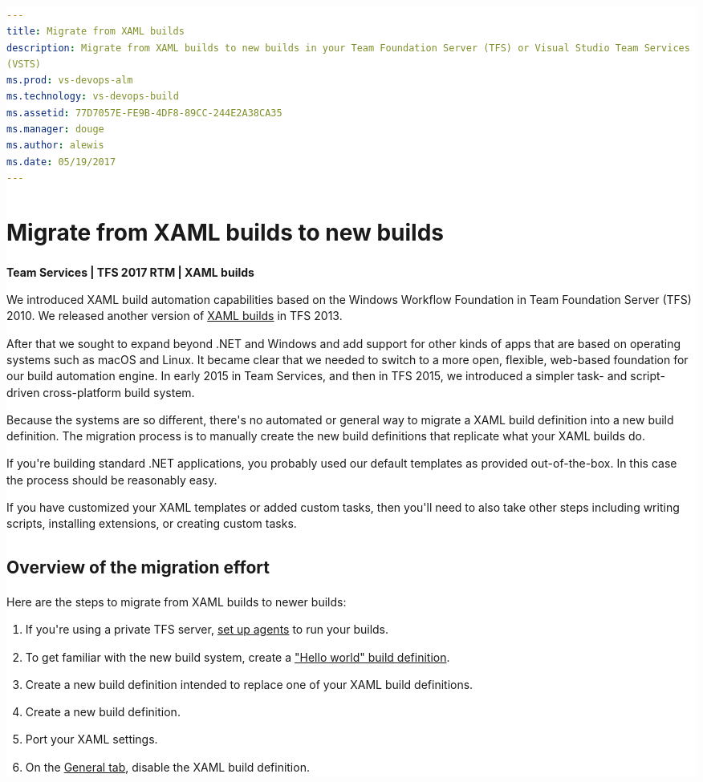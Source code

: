 ```yaml
---
title: Migrate from XAML builds
description: Migrate from XAML builds to new builds in your Team Foundation Server (TFS) or Visual Studio Team Services (VSTS)
ms.prod: vs-devops-alm
ms.technology: vs-devops-build
ms.assetid: 77D7057E-FE9B-4DF8-89CC-244E2A38CA35
ms.manager: douge
ms.author: alewis
ms.date: 05/19/2017
---
```


# Migrate from XAML builds to new builds

**Team Services | TFS 2017 RTM | XAML builds**

We introduced XAML build automation capabilities based on the Windows Workflow Foundation in Team Foundation Server (TFS) 2010. We released another version of [XAML builds](http://msdn.microsoft.com/library/ms181709%28v=vs.120%29.aspx) in TFS 2013. 

After that we sought to expand beyond .NET and Windows and add support for other kinds of apps that are based on operating systems such as macOS and Linux. It became clear that we needed to switch to a more open, flexible, web-based foundation for our build automation engine. In early 2015 in Team Services, and then in TFS 2015, we introduced a simpler task- and script-driven cross-platform build system.

Because the systems are so different, there's no automated or general way to migrate a XAML build definition into a new build definition.  The migration process is to manually create the new build definitions that replicate what your XAML builds do. 

If you're building standard .NET applications, you probably used our default templates as provided out-of-the-box. In this case the process should be reasonably easy. 

If you have customized your XAML templates or added custom tasks, then you'll need to also take other steps including writing scripts, installing extensions, or creating custom tasks.

## Overview of the migration effort

Here are the steps to migrate from XAML builds to newer builds:

1. If you're using a private TFS server, [set up agents](agents/v2-windows.md) to run your builds.

1. To get familiar with the new build system, create a ["Hello world" build definition](../get-started/ci-cd-part-1.md).

1. Create a new build definition intended to replace one of your XAML build definitions. 

 1. Create a new build definition.
 
 1. Port your XAML settings.

1. On the [General tab](#general-tab), disable the XAML build definition.
